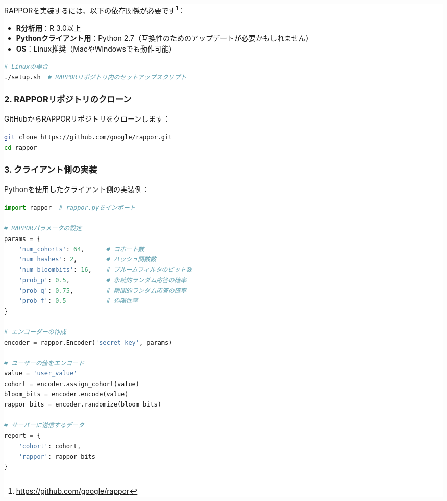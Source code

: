 RAPPORを実装するには、以下の依存関係が必要です[^3_2]：

- **R分析用**：R 3.0以上
- **Pythonクライアント用**：Python 2.7（互換性のためのアップデートが必要かもしれません）
- **OS**：Linux推奨（MacやWindowsでも動作可能）

```bash
# Linuxの場合
./setup.sh  # RAPPORリポジトリ内のセットアップスクリプト
```


### 2. RAPPORリポジトリのクローン

GitHubからRAPPORリポジトリをクローンします：

```bash
git clone https://github.com/google/rappor.git
cd rappor
```


### 3. クライアント側の実装

Pythonを使用したクライアント側の実装例：

```python
import rappor  # rappor.pyをインポート

# RAPPORパラメータの設定
params = {
    'num_cohorts': 64,      # コホート数
    'num_hashes': 2,        # ハッシュ関数数
    'num_bloombits': 16,    # ブルームフィルタのビット数
    'prob_p': 0.5,          # 永続的ランダム応答の確率
    'prob_q': 0.75,         # 瞬間的ランダム応答の確率
    'prob_f': 0.5           # 偽陽性率
}

# エンコーダーの作成
encoder = rappor.Encoder('secret_key', params)

# ユーザーの値をエンコード
value = 'user_value'
cohort = encoder.assign_cohort(value)
bloom_bits = encoder.encode(value)
rappor_bits = encoder.randomize(bloom_bits)

# サーバーに送信するデータ
report = {
    'cohort': cohort,
    'rappor': rappor_bits
}
```



[^1_1]: https://japan.zdnet.com/article/35142289/
[^1_2]: https://support.google.com/chrome/answer/14746339?hl=en
[^1_3]: https://www.itmedia.co.jp/news/articles/1909/06/news060.html
[^1_4]: https://www.techscore.com/blog/2019/12/13/about-privacy-sandbox/
[^1_5]: https://www.reddit.com/r/privacy/comments/ulxucf/are_there_any_privacy_focused_chromium_based/
[^1_6]: https://www.ism.ac.jp/openhouse/2024/index/DrMURAKAMI.pdf
[^1_7]: https://research.google.com/pubs/archive/42852.pdf
[^1_8]: https://github.com/google/rappor
[^1_9]: https://www.anonify.layerx.co.jp/post/differential-privacy
[^1_10]: https://cloud.google.com/blog/products/data-analytics/differential-privacy-enforcement-in-bigquery-data-clean-rooms
[^1_11]: https://japan.zdnet.com/article/35182829/
[^1_12]: https://www.accessnow.org/differential-privacy-part-3-extraordinary-claims-require-extraordinary-scrutiny/
[^1_13]: https://developers-jp.googleblog.com/2019/09/blog-post_30.html
[^1_14]: https://blog.chromium.org/2014/10/learning-statistics-with-privacy-aided.html
[^1_15]: https://speakerdeck.com/line_developers/the-basics-of-query-processing-with-differential-privacy
[^1_16]: https://developers.googleblog.com/en/how-were-helping-developers-with-differential-privacy/
[^1_17]: https://zenn.dev/taro_cccmkhd/articles/1b9949172ae01d
[^1_18]: https://www.infoq.com/jp/news/2022/02/differential-privacy-python/
[^1_19]: https://www.imes.boj.or.jp/research/papers/japanese/kk41-4-4.pdf
[^1_20]: https://rest-term.com/archives/3723/
[^1_21]: https://www.jstage.jst.go.jp/article/jssmjournal/36/2/36_19/_pdf/-char/ja
[^1_22]: https://www.snowflake.com/ja/blog/unlock-sensitive-data-differential-privacy/
[^1_23]: https://www.imes.boj.or.jp/research/papers/japanese/22-J-05.pdf
[^1_24]: https://developers.googleblog.com/en/sharing-our-latest-differential-privacy-milestones-and-advancements/
[^1_25]: https://developers-jp.googleblog.com/2022/02/differential-privacy.html
[^1_26]: https://developers.cyberagent.co.jp/blog/archives/54439/
[^1_27]: https://arxiv.org/abs/2412.16916
[^1_28]: https://blog.google/intl/ja-jp/company-news/technology/2020_06_keeping-private-information-private/
[^1_29]: https://iridiumbrowser.de
[^1_30]: https://ja.wikibooks.org/wiki/Chromium
[^1_31]: https://discuss.privacyguides.net/t/whats-your-preferred-chromium-browser/14968
[^1_32]: https://ameblo.jp/l-yotarou/entry-12804859481.html
[^1_33]: https://news.ycombinator.com/item?id=38588557
[^1_34]: https://acompany.tech/privacytechlab/differential-privacy-3
[^1_35]: https://cybersecurity-jp.com/security-words/99882
[^1_36]: https://www.chromium.org/Home/chromium-privacy/privacy-sandbox/
[^1_37]: https://event.dbsj.org/deim2022/post/tutorial/deim2022_tutorial_T5.pdf
[^1_38]: https://ja.wikipedia.org/wiki/Chromium
[^1_39]: https://dl.acm.org/doi/10.1145/2660267.2660348
[^1_40]: https://arxiv.org/abs/1407.6981
[^1_41]: https://glim-re.repo.nii.ac.jp/record/5387/files/joshidaigaku_24_247_262.pdf
[^1_42]: https://issues.chromium.org/40407158
[^1_43]: https://chromium.googlesource.com/chromium/src/+/refs/tags/60.0.3112.9/components/rappor/
[^1_44]: https://source.android.com/docs/compatibility/11/android-11-cdd?hl=ja
[^1_45]: https://source.android.com/docs/compatibility/10/android-10-cdd?hl=ja
[^1_46]: https://blog.jxck.io/entries/2024-03-26/chromium-contribution.html
[^1_47]: https://www.iij.ad.jp/dev/report/iir/024/01_04.html
[^1_48]: https://developer.chrome.com/docs/chromium/layoutng?hl=ja
[^1_49]: https://qiita.com/rairaii/items/64bf445d29f00d9aa13a
[^1_50]: https://www.boj.or.jp/research/wps_rev/wps_2021/data/wp21j10.pdf
[^1_51]: https://nhiroki.jp/2017/12/01/chromium-sourcecode
[^1_52]: https://techblog.recruit.co.jp/article-909/
[^2_1]: https://eprint.iacr.org/2024/1042.pdf
[^2_2]: https://crypto-ppml.github.io/2022/
[^2_3]: https://www.mdpi.com/2076-3417/15/3/1595
[^2_4]: https://vldb.org/pvldb/vol13/p3545-wang.pdf
[^2_5]: https://www.iacr.org/archive/eurocrypt2019/114760269/114760269.pdf
[^2_6]: https://openreview.net/pdf?id=PQY2v6VtGe
[^2_7]: https://github.com/manuj-mishra/zkdiffpriv
[^2_8]: https://changyudong.site/assets/pdf/tifs24b.pdf
[^2_9]: https://arxiv.org/abs/2406.18940
[^2_10]: https://www.ndss-symposium.org/wp-content/uploads/2024-21-paper.pdf
[^2_11]: https://projects.iq.harvard.edu/files/opendifferentialprivacy/files/opendp_extract.pdf
[^2_12]: https://www.usenix.org/system/files/sec23fall-prepub-59-haines.pdf
[^2_13]: https://arxiv.org/pdf/2409.10667.pdf
[^2_14]: https://hdsr.mitpress.mit.edu/pub/sl9we8gh
[^2_15]: https://github.com/PeaceFounder/ShuffleProofs.jl/blob/main/README.md
[^2_16]: https://www.youtube.com/watch?v=2P2FBP47b8c
[^2_17]: https://arxiv.org/pdf/2105.01632.pdf
[^2_18]: https://eprint.iacr.org/2024/666.pdf
[^2_19]: https://www.jstage.jst.go.jp/article/transinf/E106.D/7/E106.D_2023EDP7043/_pdf
[^2_20]: https://www.granthaalayahpublication.org/ijetmr-ojms/index.php/ijetmr/article/view/IJETMR21_A08_2649/889
[^2_21]: https://people.csail.mit.edu/devadas/pubs/micro24_nocap.pdf
[^2_22]: https://homes.cs.washington.edu/~tyagi/slides/stadium.pdf
[^2_23]: https://github.com/shuffle
[^2_24]: https://arxiv.org/pdf/2304.05590.pdf
[^2_25]: https://wazuh.com/blog/integrating-wazuh-with-shuffle/
[^2_26]: http://www0.cs.ucl.ac.uk/staff/J.Groth/MinimalShuffle.pdf
[^2_27]: https://ceur-ws.org/Vol-3163/BICOD21_paper_4.pdf
[^2_28]: https://github.com/Shuffle/Shuffle-docs/blob/master/docs/configuration.md
[^2_29]: https://www.youtube.com/watch?v=lPryOOSrAXE
[^2_30]: http://proceedings.mlr.press/v130/girgis21a/girgis21a.pdf
[^2_31]: https://www.iwsec.org/scis/2024/program.html
[^2_32]: https://chain.link/education-hub/zero-knowledge-proof-use-cases
[^2_33]: https://haeberlen.cis.upenn.edu/papers/verdp-eurosys2015.pdf
[^2_34]: https://shuffler.io
[^2_35]: https://crypto.stackexchange.com/questions/103836/efficient-zero-knowledge-proof-for-proving-a-reencryption-shuffling-for-an-arbit
[^2_36]: https://www.youtube.com/watch?v=FBISHA7V15c
[^2_37]: https://arxiv.org/html/2409.04026v1
[^2_38]: https://eprint.iacr.org/2020/490.pdf
[^3_1]: https://research.google.com/pubs/archive/42852.pdf
[^3_2]: https://github.com/google/rappor
[^3_3]: https://google.github.io/rappor/doc/data-flow.html
[^3_4]: https://roundtable.datascience.salon/guide-differential-privacy-at-scale
[^3_5]: https://petsymposium.org/2016/files/papers/Building_a_RAPPOR_with_the_Unknown__Privacy-Preserving_Learning_of_Associations_and_Data_Dictionaries.pdf
[^3_6]: https://arxiv.org/pdf/2001.01618.pdf
[^3_7]: https://android.googlesource.com/platform/external/rappor/+/refs/tags/aml_tz4_331314010/README.md
[^3_8]: https://github.com/willscott/rappor
[^3_9]: https://dl.acm.org/doi/10.1145/2660267.2660348
[^3_10]: https://asana.com/resources/building-rapport
[^3_11]: https://finance.ec.europa.eu/document/download/0f2cfde1-12b0-4860-b548-0393ac5b592b_en?filename=2023-sfdr-implementation-summary-of-responses_en.pdf
[^3_12]: https://www.calm.com/blog/build-rapport
[^3_13]: https://geniusgamingconsult.com/?shopdetail%2F16199276.html
[^3_14]: https://www.hays.co.jp/en/10-ways-to-build-a-rapport-with-your-interviewer
[^3_15]: https://docs.rapport.cloud/rd/what-is-rapport
[^3_16]: https://positivepsychology.com/rapport-building/
[^3_17]: https://github.com/sandsmark/qt-rappor-client
[^3_18]: https://docs.rapport.cloud/rd/examples
[^3_19]: https://rapportww.com/case-studies/
[^3_20]: https://www.linkedin.com/advice/3/heres-how-you-can-foster-strong-rapport-partnership-xr47c
[^3_21]: https://www.rapivd.com/case-studies
[^3_22]: https://www.indeed.com/career-advice/starting-new-job/building-rapport
[^3_23]: https://greatwithtalent.me/2014/06/25/employee-integration-in-five-easy-steps/
[^3_24]: https://methods.sagepub.com/ency/edvol/encyc-of-case-study-research/chpt/overrapport
[^3_25]: https://www.aib.edu.au/blog/communication/5-powerful-strategies-for-building-rapport/
[^3_26]: https://docs.rapport.cloud/rd/getting-started-details
[^3_27]: https://arxiv.org/pdf/1907.10387.pdf
[^3_28]: https://www.betterup.com/blog/how-to-build-rapport
[^3_29]: http://blog.mrtz.org/2015/03/13/practicing-differential-privacy.html
[^3_30]: https://thinklearnsucceed.com.au/rapport-building-improves-business-results-a-case-study/
[^3_31]: http://archive.dimacs.rutgers.edu/Workshops/BigDataHub/Slides/RAPPOR-talk-for-DIMACS-workshop-April-2017.pdf
[^3_32]: https://github.com/google/rappor/releases
[^3_33]: https://www.mdpi.com/1424-8220/20/24/7030
[^3_34]: https://security.googleblog.com/2014/10/learning-statistics-with-privacy-aided.html
[^3_35]: https://www.kikn.fms.meiji.ac.jp/Crest-AHC2022/opendp_j.html
[^3_36]: https://www.youtube.com/watch?v=mzyG6iFbur4
[^3_37]: http://people.seas.harvard.edu/~salil/cs208/spring19/localDP-implementations-practicum.pdf
[^3_38]: https://www.ibm.com/blogs/security/jp-ja/successfulimplementationedr-mdr/
[^3_39]: https://checkmarx.com/blog/persistent-threat-new-exploit-puts-thousands-of-github-repositories-and-millions-of-users-at-risk/
[^3_40]: https://www.rappor.co.uk/team/
[^3_41]: https://www.accountsiq.com/features/integrations/rapport-3/
[^3_42]: https://www.vendr.com/blog/stakeholder-management
[^3_43]: https://www.rapport3.com/product-tour/integrations/newforma
[^3_44]: https://www.bridging-the-gap.com/building-rapport-with-stakeholders/
[^3_45]: https://docs.rapport.cloud/rd/project-settings
[^3_46]: https://www.rapport3.com/product-tour/integrations/outlook-integration
[^3_47]: https://secml.github.io/class4/
[^3_48]: https://arxiv.org/pdf/2210.09963.pdf
[^3_49]: https://opendp.org/blog/announcing-opendp-library-011
[^4_1]: https://rapporter.github.io/rapport/
[^4_2]: https://www.reddit.com/r/git/comments/b040zz/standard_directory_to_store_my_git_repositories/
[^4_3]: https://source.android.com/docs/compatibility/13/android-13-cdd
[^4_4]: https://github.com/google/rappor
[^4_5]: https://google.github.io/rappor/doc/data-flow.html
[^4_6]: https://www.rescoop.eu/uploads/rescoop/downloads/CE4EUI_WorkshopFacilitationGuide.pdf
[^4_7]: https://dev.ndss-symposium.org/wp-content/uploads/2019/02/ndss2019_04B-3_Meli_paper.pdf
[^4_8]: https://isrc.iscas.ac.cn/gitlab/mirrors/github.com/chromium_chromium/-/tree/13a7383876f634d68ede67dd5081f8bcb6b7c2dd/components
[^4_9]: https://www.ela.europa.eu/sites/default/files/2024-05/EURES-Shortages_Report-V8.pdf
[^4_10]: https://chromium.googlesource.com/chromium/src.git/+/b67335a0f11f1d4a4b473c230deec7ab6c24cac9/PRESUBMIT.py
[^4_11]: https://www.fmsh.fr/sites/default/files/media/files/Rapport de gestion 2023.pdf
[^4_12]: https://github.com/mozilla/shield-study-rappor
[^4_13]: https://www.earth-prints.org/server/api/core/bitstreams/cba02179-f45a-4127-9a6d-636d1e411874/content
[^4_14]: https://www.osce.org/files/f/documents/1/9/371771.pdf
[^4_15]: https://arxiv.org/pdf/1907.10387.pdf
[^4_16]: https://isrc.iscas.ac.cn/gitlab/mirrors/github.com/chromium_chromium/-/tree/748a0f54a61915c97f36b190277d1d19159be68f/components
[^4_17]: https://experienceleague-stage.adobe.com/fr/docs/experience-manager-cloud-service/content/edge-delivery/build/tutorial
[^4_18]: https://forgemia.inra.fr/isabelle.sanchez/appalpha/-/blob/d98d0f2c5560cada48ff526bfa695f6e0b86557d/rapport/quarto/documentation/01-how-to-use-extension.qmd
[^4_19]: https://www.drupal.org/forum/support/module-development-and-code-questions/2019-12-13/how-to-structure-the-custom-files-in
[^4_20]: https://businge.cs.unlv.edu/teaching/CS472/project/
[^4_21]: https://stackoverflow.com/questions/39543789/how-can-i-create-a-directory-structure-that-includes-copies-of-particular-files
[^4_22]: https://github.com/google/rappor/blob/master/pipeline/README.md
[^4_23]: https://github.com/goodSenor/to-do-ui
[^4_24]: https://www.reddit.com/r/datacurator/comments/uqkye8/what_file_structure_do_you_use/
[^4_25]: https://android.googlesource.com/platform/external/rappor/+/refs/tags/t_frc_art_330443060/README.android
[^4_26]: https://gdr.openei.org/search?q=hidden+systems\&dt[]=website
[^4_27]: https://forum.arduino.cc/t/how-to-maintain-a-folder-structure-for-custom-libraries/691424
[^4_28]: https://cs.android.com/android/platform/superproject/+/master:/external/rappor/README.android
[^4_29]: https://openarchive.usn.no/usn-xmlui/bitstream/handle/11250/3156071/Hovedrapport.pdf?sequence=1\&isAllowed=y
[^4_30]: https://meta.stackexchange.com/questions/147467/is-there-a-good-way-to-represent-file-structure-in-a-question-answer
[^4_31]: https://stackoverflow.com/questions/52937304/github-repository-directory-structure
[^4_32]: https://stackoverflow.com/questions/57122435/github-folder-structure-or-layout-issue
[^4_33]: https://www.apt.ch/sites/default/files/publications/NPM.Guide (1).pdf
[^4_34]: https://github.com/remix-run/react-router/discussions/12632
[^4_35]: https://manuals.ricoh.com/e_sharing/manual/html/help/web/en/help/int/0010.htm
[^4_36]: https://blog.webdevsimplified.com/2022-07/react-folder-structure/
[^4_37]: https://www2.it.uu.se/edu/course/homepage/os/vt19/module-0/git-and-github/
[^6_1]: https://petsymposium.org/2016/files/papers/Building_a_RAPPOR_with_the_Unknown__Privacy-Preserving_Learning_of_Associations_and_Data_Dictionaries.pdf
[^6_2]: https://huggingface.co/docs/trl/main/dpo_trainer
[^6_3]: https://softwareengineering.stackexchange.com/questions/187000/how-do-you-unit-test-an-encoder
[^6_4]: https://github.com/google/rappor/blob/master/client/java/com/google/rappor/Encoder.java
[^6_5]: http://www.gautamkamath.com/CS860notes/lec17.pdf
[^6_6]: https://research.google.com/pubs/archive/42852.pdf
[^6_7]: https://android.googlesource.com/platform/prebuilts/fullsdk/sources/android-30/+/refs/heads/androidx-print-release/android/privacy/internal/rappor/RapporEncoder.java
[^6_8]: https://arxiv.org/pdf/1503.01214.pdf
[^6_9]: https://docs.kony.com/NativeAPIs/Android/android.privacy.internal.rappor-Android-10.0/index.html
[^6_10]: https://fuchsia.googlesource.com/cobalt/+/refs/tags/pull/encoder/encoder.h
[^6_11]: https://github.com/google/rappor/blob/master/client/python/rappor.py
[^6_12]: https://www.semanticscholar.org/paper/Privacy-Parameter-Variation-Using-RAPPOR-on-a-Aaby-Acuna/9db9bae399b9c50fb3378c97212fa96eb9b8a6ca
[^6_13]: https://eprint.iacr.org/2024/1464.pdf
[^6_14]: https://android.googlesource.com/platform/prebuilts/fullsdk/sources/android-30/+/refs/heads/androidx-appcompat-release/android/privacy/internal/longitudinalreporting/LongitudinalReportingEncoder.java
[^6_15]: https://www.cs.purdue.edu/homes/ninghui/courses/Spring18/handouts/19-dp-lecture.pdf
[^6_16]: https://research.google.com/pubs/archive/46411.pdf
[^6_17]: https://onlinelibrary.wiley.com/doi/10.1155/2020/8829523
[^6_18]: https://www.mdpi.com/1424-8220/20/24/7030
[^6_19]: https://github.com/google/rappor
[^6_20]: https://fuchsia.googlesource.com/cobalt/+/refs/tags/v0.1.4/encoder/encoder.h
[^6_21]: https://e-archivo.uc3m.es/rest/api/core/bitstreams/b53535ac-1cc1-45e7-8d87-73857913a04b/content
[^6_22]: https://d197for5662m48.cloudfront.net/documents/publicationstatus/171598/preprint_pdf/5c0015c2c8cab5fe436eef2b721f98ea.pdf
[^6_23]: https://datatracker.ietf.org/doc/draft-irtf-cfrg-vdaf/10/
[^6_24]: https://jmeter.apache.org/usermanual/component_reference.html
[^6_25]: https://www.eccouncil.org/train-certify/certified-ethical-hacker-ceh/
[^6_26]: https://papers-pdfs.assets.alphaxiv.org/1904.03564v2.pdf
[^6_27]: https://rapporter.github.io/rapport/functions
[^6_28]: https://www.ndss-symposium.org/wp-content/uploads/2023-444-paper.pdf
[^6_29]: https://stackoverflow.com/questions/49520175/creating-a-unittest-for-a-caught-exception-that-i-cannot-seem-to-be-able-to-forc
[^6_30]: https://petsymposium.org/popets/2016/popets-2016-0015.pdf
[^6_31]: https://teamtreehouse.com/community/class-must-be-public-to-unit-test
[^6_32]: https://www.w3.org/TR/rdf-testcases/
[^6_33]: https://discuss.kotlinlang.org/t/unittest-cannot-import-internal-classes/24139
[^7_1]: https://docs.oracle.com/javase/9/docs/api/java/security/SecureRandom.html
[^7_2]: https://learn.microsoft.com/ja-jp/dotnet/api/java.security.securerandom?view=xamarin-android-sdk-13
[^7_3]: https://learn.microsoft.com/en-us/dotnet/api/java.security.securerandom.-ctor?view=net-android-34.0
[^7_4]: https://cocalc.com/github/google/rappor/blob/master/client/python/rappor.py
[^7_5]: https://guides.rubyonrails.org/security.html
[^7_6]: https://isocpp.org/wiki/faq/ctors
[^7_7]: https://download.eclipse.org/rt/rap/doc/4.0/guide/reference/api/index-all.html
[^7_8]: https://download.eclipse.org/rt/rap/doc/3.23/guide/reference/api/index-all.html
[^7_9]: https://guides.rubyonrails.org/configuring.html
[^7_10]: https://runestone.academy/ns/books/published/csawesome/Unit5-Writing-Classes/topic-5-2-writing-constructors.html
[^7_11]: https://guides.rubyonrails.org/layouts_and_rendering.html
[^8_1]: https://rapporter.github.io/rapport/functions
[^8_2]: https://qiita.com/motoki1990/items/376fc1d1f3d59c960f5c
[^8_3]: https://google.github.io/rappor/doc/data-flow.html
[^8_4]: https://cocalc.com/github/google/rappor/blob/master/client/python/rappor.py
[^8_5]: https://research.google.com/pubs/archive/42852.pdf
[^8_6]: https://stackoverflow.com/questions/61319406/define-type-for-object-parameter-that-can-have-different-structure
[^8_7]: https://docs.python.org/fr/dev/reference/compound_stmts.html
[^8_8]: https://github.com/google/rappor/blob/master/client/python/rappor.py
[^8_9]: https://developer.mozilla.org/en-US/docs/Web/CSS/aspect-ratio
[^8_10]: https://stackoverflow.com/questions/24998582/sphinx-is-not-updating-documentation-properly
[^8_11]: https://github.com/google/rappor
[^8_12]: https://en.wikipedia.org/wiki/Generative_artificial_intelligence
[^8_13]: https://datatracker.ietf.org/doc/html/draft-irtf-cfrg-vdaf-14
[^8_14]: https://chromium.googlesource.com/chromium/src/+/74.0.3729.131/tools/metrics/rappor/rappor_model_test.py
[^8_15]: https://github.com/paritytech/jsonrpc/issues/387
[^8_16]: https://polygon.io/docs/stocks
[^8_17]: https://github.com/openai/openai-python/discussions/742
[^8_18]: https://wicg.github.io/ua-client-hints/
[^8_19]: https://arxiv.org/pdf/1907.10387.pdf
[^8_20]: https://docs.python.org/fr/3.7/howto/clinic.html
[^8_21]: https://www.usenix.org/system/files/sec24fall-prepub-239-dong-kai.pdf
[^8_22]: https://pysp.readthedocs.io/_/downloads/en/stable/pdf/
[^8_23]: https://developers.google.com/google-ads/api/docs/reporting/overview
[^8_24]: https://www.splunk.com/en_us/blog/security/infostealer-campaign-against-isps.html
[^8_25]: https://learn.microsoft.com/fr-fr/azure/ai-services/openai/how-to/migration
[^8_26]: https://www.reddit.com/r/dotnet/comments/bjwxax/wrapper_objects_vs_many_parameters_as_method/
[^8_27]: https://forum.code-aster.org/public/d/14692-structure-optimization-with-code-aster
[^8_28]: https://petsymposium.org/2016/files/papers/Building_a_RAPPOR_with_the_Unknown__Privacy-Preserving_Learning_of_Associations_and_Data_Dictionaries.pdf
[^8_29]: https://community.xano.com/ask-the-community/post/programmatically-set-api-request-params-from-input-qKcIY6QxNK1Ftmb
[^8_30]: https://nhsdigital.github.io/rap-community-of-practice/training_resources/python/python-functions/
[^8_31]: https://stackoverflow.com/questions/19684434/best-way-to-check-function-arguments
[^8_32]: https://kudos.dfo.no/documents/52113/files/34563.pdf
[^8_33]: https://docs.python.org/fr/3.13/library/ctypes.html
[^8_34]: https://huggingface.co/docs/trl/main/dpo_trainer
[^9_1]: https://fuchsia.googlesource.com/cobalt/+/951d1a800057aab3ece9f8c50df8ab09cf5b0a46/src/algorithms/rappor/rappor_encoder_test.cc
[^9_2]: https://github.com/google/rappor/blob/master/client/python/rappor.py
[^9_3]: https://www.youtube.com/watch?v=WWUG7T9ixTs
[^9_4]: https://google.github.io/rappor/doc/data-flow.html
[^9_5]: https://d2l.ai/chapter_recurrent-modern/encoder-decoder.html
[^9_6]: https://huggingface.co/transformers/v4.9.2/main_classes/configuration.html
[^9_7]: https://core.ac.uk/download/pdf/185528314.pdf
[^9_8]: https://edx.readthedocs.io/projects/edx-partner-course-staff/en/latest/student_progress/course_student.html
[^9_9]: https://github.com/sandsmark/qt-rappor-client
[^9_10]: https://inldigitallibrary.inl.gov/sites/sti/sti/Sort_18781.pdf
[^9_11]: https://www.usenix.org/system/files/conference/usenixsecurity17/sec17-wang-tianhao.pdf
[^9_12]: https://blog.eleuther.ai/rotary-embeddings/
[^9_13]: http://www.diva-portal.org/smash/get/diva2:1280586/FULLTEXT02.pdf
[^9_14]: https://edx.readthedocs.io/projects/edx-partner-course-staff/en/latest/exercises_tools/open_response_assessments/Access_ORA_Info.html
[^9_15]: https://www.tensorflow.org/guide/keras/training_with_built_in_methods
[^9_16]: https://doc.arcgis.com/fr/allsource/1.2/analysis/geoprocessing-tools/data-management/encode-field.htm
[^9_17]: https://pmc.ncbi.nlm.nih.gov/articles/PMC6349385/
[^9_18]: https://huggingface.co/docs/transformers/en/model_doc/dpr
[^9_19]: https://ntnuopen.ntnu.no/ntnu-xmlui/bitstream/handle/11250/3093224/no.ntnu:inspera:140443607:34570380.pdf?sequence=1\&isAllowed=y
[^9_20]: https://aclanthology.org/W08-02.pdf
[^9_21]: https://www.polyu.edu.hk/eee/-/media/department/eee/content/study/programme-documents/beng-bsc-scheme-in-information-and-artificial-intelligence-engineering/beng_bsc_scheme_iaie_46409_prd_2024-25_2.pdf?rev=8fedb7ca8dce4863a53192baaea9e1c3\&hash=BB67C0892D672C7614A1628D427B5EC6
[^9_22]: https://pmc.ncbi.nlm.nih.gov/articles/PMC11601461/
[^9_23]: https://fcgrolleau.github.io/docs/Francois_Grolleau_Thesis.pdf
[^9_24]: https://dl.lre.epita.fr/techreps/2024-07-01.techrep.timothee-fragnaud.pdf
[^9_25]: https://vbn.aau.dk/files/621651364/PHD_ERH.pdf
[^9_26]: https://www.academia.edu/49571214/Encoding_robotic_sensor_states_for_Q_learning_using_the_self_organizing_map
[^9_27]: https://serval.unil.ch/resource/serval:BIB_3CACAB6F72EA.P002/REF.pdf
[^9_28]: http://amsdottorato.unibo.it/10914/3/Sbaraglia-Marco_PhD-thesis.pdf
[^10_1]: https://www.reddit.com/r/learnpython/comments/rf1edo/typeerror_cant_concat_str_to_bytes/
[^10_2]: https://docs.python.org/ja/3.13/howto/unicode.html
[^10_3]: https://stackoverflow.com/questions/43901079/typeerror-cant-concat-bytes-to-str-python3
[^10_4]: https://www.usenix.org/system/files/conference/usenixsecurity17/sec17-wang-tianhao.pdf
[^10_5]: https://forum.hackthebox.com/t/need-help-with-manual-py-exploit-cant-concat-str-to-bytes/3481
[^10_6]: https://www.reddit.com/r/learnpython/comments/1ba18jt/cant_concat_str_to_bytes/
[^10_7]: https://github.com/bmwcarit/pypbap/issues/3
[^10_8]: https://stackoverflow.com/questions/63399876/python-3-8-typeerror-cant-concat-str-to-bytes-typeerror-a-bytes-like-object
[^10_9]: https://github.com/python/cpython/issues/110462
[^10_10]: https://huggingface.co/datasets/bigscience/xP3mt/resolve/main/code/xp3_codeparrot_github-jupyter-text-code-pairs_None_train_markdowncode.jsonl
[^10_11]: https://stackoverflow.com/questions/63549775/list-object-has-no-attribute-encode
[^10_12]: https://cegeps.scholarvox.com/catalog/book/40001220
[^10_13]: https://help.alteryx.com/20223/fr/developer-help/platform-sdk/legacy-sdks/python-engine-sdk/python-engine-sdk-classes/alteryxengine-python-class.html
[^10_14]: https://digitalnasrbija.org/wp-content/uploads/2022/09/Learning-Penetration-Testing-with-Python.pdf
[^10_15]: https://datatracker.ietf.org/doc/draft-irtf-cfrg-vdaf/10/
[^10_16]: https://dev.entrouvert.org/issues?author_id=7\&page=30\&per_page=100\&set_filter=1\&sort=due_date%3Adesc%2Ctracker%2Cid\&status_id=*
[^10_17]: https://kde.org/fr/announcements/frameworks/5/5.67.0/
[^10_18]: https://chromium.googlesource.com/chromium/src/+/bd99b7d4a8..c07e991426
[^10_19]: https://livres.ycharbi.fr/Livres/ebook informatique/Informatique/Langages/Python/Programmation Python, Conception et optimisation (2è ed, 2009) - [Eyrolles] - Tarek Ziadé.pdf
[^10_20]: https://weasyprint.org
[^10_21]: https://chromium.googlesource.com/chromium/src/+/86bff8b8d1..adf0af4da1
[^10_22]: https://kde.org/fr/announcements/frameworks/5/5.86.0/
[^10_23]: https://fossies.org/linux/giac/src/kdisplay.cc?m=b
[^10_24]: https://scholarworks.iu.edu/dspace/bitstreams/dc6197e0-87c1-487b-9a6e-05d1aea2a1cb/download
[^11_1]: https://devcommunity.x.com/t/non-200-response-code-during-crc-get-request-i-e-404-500-etc/163133
[^11_2]: https://crypto.stackexchange.com/questions/31473/what-size-should-the-hmac-key-be-with-sha-256
[^11_3]: https://www.youtube.com/watch?v=_d4gD_bJ3UM
[^11_4]: https://stackoverflow.com/questions/38133665/python-encoded-message-with-hmac-sha256/38133770
[^11_5]: https://stackoverflow.com/questions/31848293/python3-and-hmac-how-to-handle-string-not-being-binary
[^11_6]: https://stackoverflow.com/questions/51430424/convert-string-to-bytes-object-for-hmac-new-in-python-3
[^11_7]: https://www.squash.io/how-to-convert-string-to-bytes-in-python-3/
[^11_8]: https://python.readthedocs.io/fr/latest/library/hmac.html
[^11_9]: https://docs.python.org/3/library/hmac.html
[^11_10]: https://qiita.com/nisim/items/dd184c614923855d71f9
[^11_11]: https://docs.python.org/ja/3.6/library/hashlib.html
[^11_12]: https://github.com/SecureAuthCorp/impacket/issues/966
[^11_13]: https://github.com/blackberry/Python/blob/master/Python-3/Lib/hmac.py
[^11_14]: https://github.com/s4w3d0ff/python-poloniex/issues/3
[^11_15]: https://cryptography.io/en/3.4.8/hazmat/primitives/mac/hmac.html
[^11_16]: https://www.pythonanywhere.com/forums/topic/12429/
[^11_17]: https://www.php.net/manual/ja/function.hash-hmac.php
[^11_18]: https://jthgit.hj.se/compmech/autoformingsim/-/blob/3e584382eba64e3b38f4752a4ab6562e22b36695/Python36/Lib/hmac.py
[^11_19]: https://bugs.python.org/issue37218
[^11_20]: https://qiita.com/ponsuke0531/items/67f5ccfd93b237a4c664
[^11_21]: https://networklessons.com/ospf/ospf-hmac-sha-extended-authentication
[^11_22]: https://stackoverflow.com/questions/62914622/hmac-sha1-in-python3-bytes-object-has-no-attribute-encode
[^11_23]: https://python-forum.io/thread-9105.html
[^11_24]: https://developers.google.com/maps/documentation/maps-static/digital-signature?hl=ja
[^11_25]: https://bugs.python.org/issue5285
[^11_26]: https://docs.python.org/id/3.9/library/hmac.html
[^11_27]: https://cloud.google.com/cdn/docs/using-signed-urls?hl=ja
[^11_28]: https://www.reddit.com/r/learnpython/comments/aq04fg/having_trouble_deciphering_an_error_in_the_log/
[^11_29]: https://kaoru2012.blogspot.com/2017/04/python23sha256typeerror-key-expected.html
[^11_30]: https://cryptography.io/en/latest/hazmat/primitives/key-derivation-functions/
[^11_31]: https://teratail.com/questions/149686
[^11_32]: https://docs.python.org/ja/3.13/library/hmac.html
[^12_1]: https://github.com/google/rappor/blob/master/client/java/com/google/rappor/Encoder.java
[^12_2]: https://github.com/google/rappor/blob/master/client/python/rappor.py
[^12_3]: http://arxiv.org/pdf/1909.04421.pdf
[^12_4]: https://research.google.com/pubs/archive/42852.pdf
[^12_5]: https://github.com/google/rappor
[^12_6]: https://fuchsia.googlesource.com/cobalt/+/refs/tags/v0.1.4/encoder/encoder.h
[^12_7]: https://www.diva-portal.org/smash/get/diva2:1773382/FULLTEXT01.pdf
[^12_8]: https://docs.kony.com/NativeAPIs/Android/android.privacy.internal.rappor-Android-10.0/index.html
[^12_9]: https://github.com/PaoPaoRobot/IROS2022-paper-list
[^12_10]: https://docs.python.org/fr/3.13/library/os.html
[^12_11]: https://code.yawk.at/android/android-9.0.0_r35/android/privacy/internal/rappor/RapporEncoder.java
[^12_12]: https://ai.google/static/documents/palm2techreport.pdf
[^12_13]: https://code.yawk.at/android/android-9.0.0_r35/android/privacy/internal/longitudinalreporting/LongitudinalReportingEncoder.java
[^12_14]: http://isabelleaugenstein.github.io/papers/Repl4NLP2019-Proceedings.pdf
[^12_15]: https://datatracker.ietf.org/doc/html/draft-irtf-cfrg-vdaf-10
[^12_16]: https://kth.diva-portal.org/smash/get/diva2:1868197/FULLTEXT01.pdf
[^12_17]: https://d197for5662m48.cloudfront.net/documents/publicationstatus/171598/preprint_pdf/5c0015c2c8cab5fe436eef2b721f98ea.pdf
[^12_18]: https://neurips.cc/virtual/2024/poster/95905
[^12_19]: https://nonsns.github.io/seminar/
[^12_20]: https://arxiv.org/pdf/1907.10387.pdf
[^12_21]: http://people.rennes.inria.fr/Ludovic.Me/thesis/thesis-AS-final.pdf
[^12_22]: https://dl.acm.org/doi/fullHtml/10.1145/3590777.3590795
[^12_23]: https://arxiv.org/html/2502.17857v1
[^12_24]: https://huggingface.co/espnet/YushiUeda_swbd_sentiment_asr_train_asr_conformer_wav2vec2
[^12_25]: https://sacworkshop.org/SAC24/slides/Arcolezi_talk.pdf
[^12_26]: https://lup.lub.lu.se/student-papers/record/9098667/file/9099330.pdf
[^12_27]: https://kth.diva-portal.org/smash/get/diva2:1868384/FULLTEXT01.pdf
[^12_28]: https://dl.acm.org/doi/pdf/10.1145/3590777.3590795
[^12_29]: https://openresearch-repository.anu.edu.au/bitstream/1885/283939/1/sirintra_thesis_2023.pdf
[^12_30]: https://huggingface.co/docs/trl/main/en/orpo_trainer
[^12_31]: https://odr.chalmers.se/bitstream/20.500.12380/250028/1/250028.pdf
[^12_32]: https://e-archivo.uc3m.es/rest/api/core/bitstreams/b53535ac-1cc1-45e7-8d87-73857913a04b/content